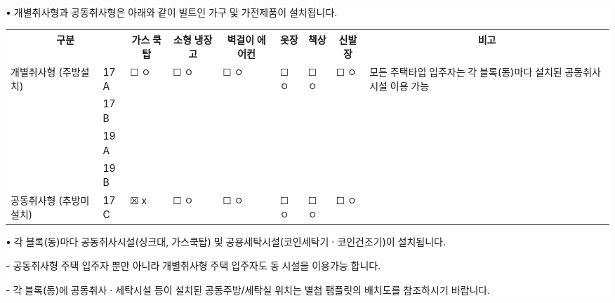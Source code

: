 • 개별취사형과 공동취사형은 아래와 같이 빌트인 가구 및 가전제품이 설치됩니다.


<table>
<tr>
<th colspan="2">구분</th>
<th>가스 쿡탑</th>
<th>소형 냉장고</th>
<th>벽걸이 에어컨</th>
<th>옷장</th>
<th>책상</th>
<th>신발장</th>
<th>비고</th>
</tr>
<tr>
<td rowspan="4">개별취사형 (주방설치)</td>
<td>17A</td>
<td rowspan="4">☐ ㅇ</td>
<td rowspan="4">☐ ㅇ</td>
<td rowspan="4">☐ ㅇ</td>
<td rowspan="4">☐ ㅇ</td>
<td rowspan="4">☐ ㅇ</td>
<td rowspan="4">☐ ㅇ</td>
<td rowspan="5">모든 주택타입 입주자는 각 블록(동)마다 설치된 공동취사시설 이용 가능</td>
</tr>
<tr>
<td>17B</td>
</tr>
<tr>
<td>19A</td>
</tr>
<tr>
<td>19B</td>
</tr>
<tr>
<td>공동취사형 (추방미설치)</td>
<td>17C</td>
<td>☒ x</td>
<td>☐ ㅇ</td>
<td>☐ ㅇ</td>
<td>☐ ㅇ</td>
<td>☐ ㅇ</td>
<td>☐ ㅇ</td>
</tr>
</table>


• 각 블록(동)마다 공동취사시설(싱크대, 가스쿡탑) 및 공용세탁시설(코인세탁기 · 코인건조기)이 설치됩니다.

\- 공동취사형 주택 입주자 뿐만 아니라 개별취사형 주택 입주자도 동 시설을 이용가능 합니다.

\- 각 블록(동)에 공동취사 · 세탁시설 등이 설치된 공동주방/세탁실 위치는 별첨 팸플릿의 배치도를 참조하시기
바랍니다.
